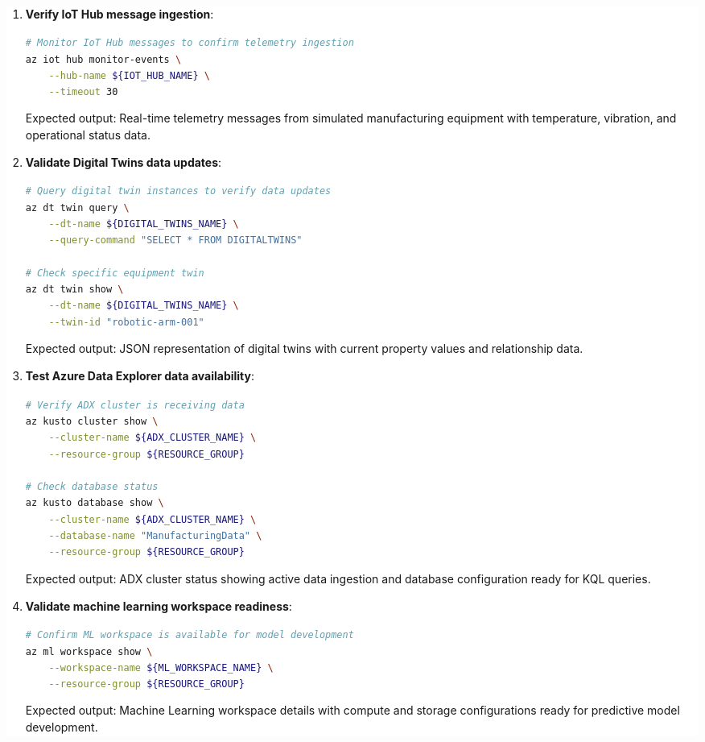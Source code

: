1. **Verify IoT Hub message ingestion**:

   ```bash
   # Monitor IoT Hub messages to confirm telemetry ingestion
   az iot hub monitor-events \
       --hub-name ${IOT_HUB_NAME} \
       --timeout 30
   ```

   Expected output: Real-time telemetry messages from simulated manufacturing equipment with temperature, vibration, and operational status data.

2. **Validate Digital Twins data updates**:

   ```bash
   # Query digital twin instances to verify data updates
   az dt twin query \
       --dt-name ${DIGITAL_TWINS_NAME} \
       --query-command "SELECT * FROM DIGITALTWINS"
   
   # Check specific equipment twin
   az dt twin show \
       --dt-name ${DIGITAL_TWINS_NAME} \
       --twin-id "robotic-arm-001"
   ```

   Expected output: JSON representation of digital twins with current property values and relationship data.

3. **Test Azure Data Explorer data availability**:

   ```bash
   # Verify ADX cluster is receiving data
   az kusto cluster show \
       --cluster-name ${ADX_CLUSTER_NAME} \
       --resource-group ${RESOURCE_GROUP}
   
   # Check database status
   az kusto database show \
       --cluster-name ${ADX_CLUSTER_NAME} \
       --database-name "ManufacturingData" \
       --resource-group ${RESOURCE_GROUP}
   ```

   Expected output: ADX cluster status showing active data ingestion and database configuration ready for KQL queries.

4. **Validate machine learning workspace readiness**:

   ```bash
   # Confirm ML workspace is available for model development
   az ml workspace show \
       --workspace-name ${ML_WORKSPACE_NAME} \
       --resource-group ${RESOURCE_GROUP}
   ```

   Expected output: Machine Learning workspace details with compute and storage configurations ready for predictive model development.
